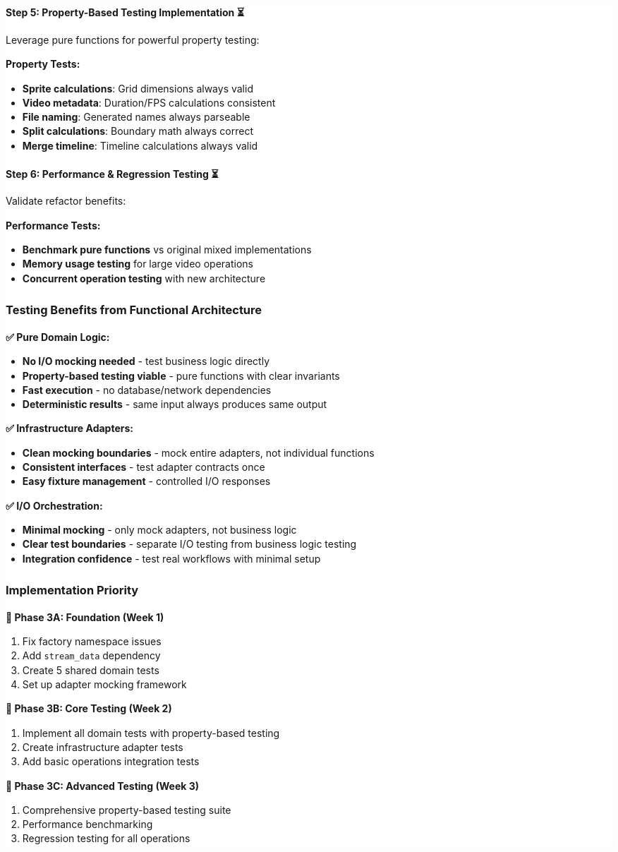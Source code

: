 #### **Step 5: Property-Based Testing Implementation** ⏳
Leverage pure functions for powerful property testing:

**Property Tests:**
- **Sprite calculations**: Grid dimensions always valid
- **Video metadata**: Duration/FPS calculations consistent
- **File naming**: Generated names always parseable
- **Split calculations**: Boundary math always correct
- **Merge timeline**: Timeline calculations always valid

#### **Step 6: Performance & Regression Testing** ⏳
Validate refactor benefits:

**Performance Tests:**
- **Benchmark pure functions** vs original mixed implementations
- **Memory usage testing** for large video operations
- **Concurrent operation testing** with new architecture

### **Testing Benefits from Functional Architecture**

**✅ Pure Domain Logic:**
- **No I/O mocking needed** - test business logic directly
- **Property-based testing viable** - pure functions with clear invariants
- **Fast execution** - no database/network dependencies
- **Deterministic results** - same input always produces same output

**✅ Infrastructure Adapters:**
- **Clean mocking boundaries** - mock entire adapters, not individual functions
- **Consistent interfaces** - test adapter contracts once
- **Easy fixture management** - controlled I/O responses

**✅ I/O Orchestration:**
- **Minimal mocking** - only mock adapters, not business logic
- **Clear test boundaries** - separate I/O testing from business logic testing
- **Integration confidence** - test real workflows with minimal setup

### **Implementation Priority**

**🎯 Phase 3A: Foundation (Week 1)**
1. Fix factory namespace issues
2. Add `stream_data` dependency
3. Create 5 shared domain tests
4. Set up adapter mocking framework

**🎯 Phase 3B: Core Testing (Week 2)**  
1. Implement all domain tests with property-based testing
2. Create infrastructure adapter tests
3. Add basic operations integration tests

**🎯 Phase 3C: Advanced Testing (Week 3)**
1. Comprehensive property-based testing suite
2. Performance benchmarking
3. Regression testing for all operations
